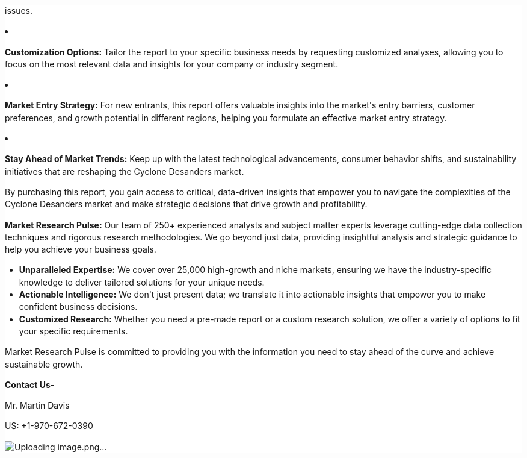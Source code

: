 issues.</p></li><li><p><strong>Customization Options:</strong> Tailor the report to your specific business needs by requesting customized analyses, allowing you to focus on the most relevant data and insights for your company or industry segment.</p></li><li><p><strong>Market Entry Strategy:</strong> For new entrants, this report offers valuable insights into the market's entry barriers, customer preferences, and growth potential in different regions, helping you formulate an effective market entry strategy.</p></li><li><p><strong>Stay Ahead of Market Trends:</strong> Keep up with the latest technological advancements, consumer behavior shifts, and sustainability initiatives that are reshaping the Cyclone Desanders market.</p></li></ol><p>By purchasing this report, you gain access to critical, data-driven insights that empower you to navigate the complexities of the Cyclone Desanders market and make strategic decisions that drive growth and profitability.</p><p><strong>Market Research Pulse:</strong>&nbsp;Our team of 250+ experienced analysts and subject matter experts leverage cutting-edge data collection techniques and rigorous research methodologies. We go beyond just data, providing insightful analysis and strategic guidance to help you achieve your business goals.</p><ul><li><strong>Unparalleled Expertise:</strong>&nbsp;We cover over 25,000 high-growth and niche markets, ensuring we have the industry-specific knowledge to deliver tailored solutions for your unique needs.</li><li><strong>Actionable Intelligence:</strong>&nbsp;We don't just present data; we translate it into actionable insights that empower you to make confident business decisions.</li><li><strong>Customized Research:</strong>&nbsp;Whether you need a pre-made report or a custom research solution, we offer a variety of options to fit your specific requirements.</li></ul><p>Market Research Pulse is committed to providing you with the information you need to stay ahead of the curve and achieve sustainable growth.</p><p><strong>Contact Us-</strong></p><p>Mr. Martin Davis</p><p>US: +1-970-672-0390</p>
![Uploading image.png…]()
